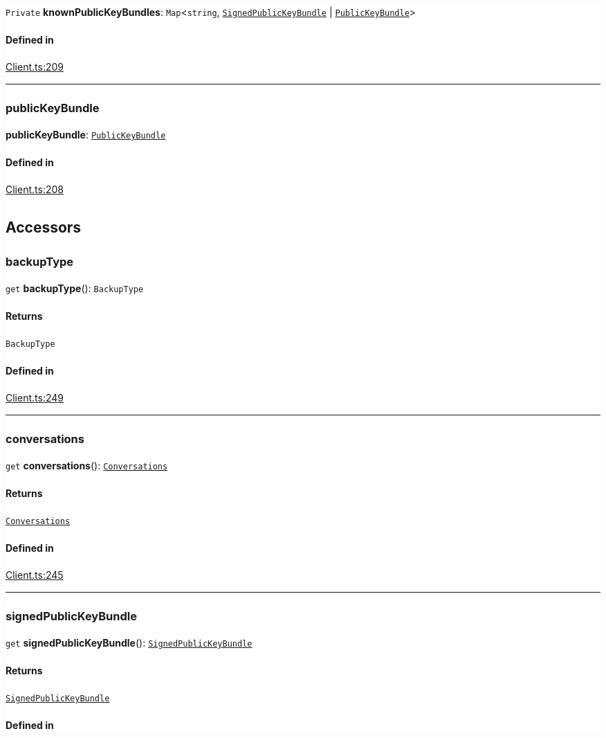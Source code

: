  `Private` **knownPublicKeyBundles**: `Map`<`string`, [`SignedPublicKeyBundle`](SignedPublicKeyBundle.md) \| [`PublicKeyBundle`](PublicKeyBundle.md)\>

#### Defined in

[Client.ts:209](https://github.com/xmtp/xmtp-js/blob/ff16daf/src/Client.ts#L209)

___

### publicKeyBundle

 **publicKeyBundle**: [`PublicKeyBundle`](PublicKeyBundle.md)

#### Defined in

[Client.ts:208](https://github.com/xmtp/xmtp-js/blob/ff16daf/src/Client.ts#L208)

## Accessors

### backupType

`get` **backupType**(): `BackupType`

#### Returns

`BackupType`

#### Defined in

[Client.ts:249](https://github.com/xmtp/xmtp-js/blob/ff16daf/src/Client.ts#L249)

___

### conversations

`get` **conversations**(): [`Conversations`](Conversations.md)

#### Returns

[`Conversations`](Conversations.md)

#### Defined in

[Client.ts:245](https://github.com/xmtp/xmtp-js/blob/ff16daf/src/Client.ts#L245)

___

### signedPublicKeyBundle

`get` **signedPublicKeyBundle**(): [`SignedPublicKeyBundle`](SignedPublicKeyBundle.md)

#### Returns

[`SignedPublicKeyBundle`](SignedPublicKeyBundle.md)

#### Defined in
